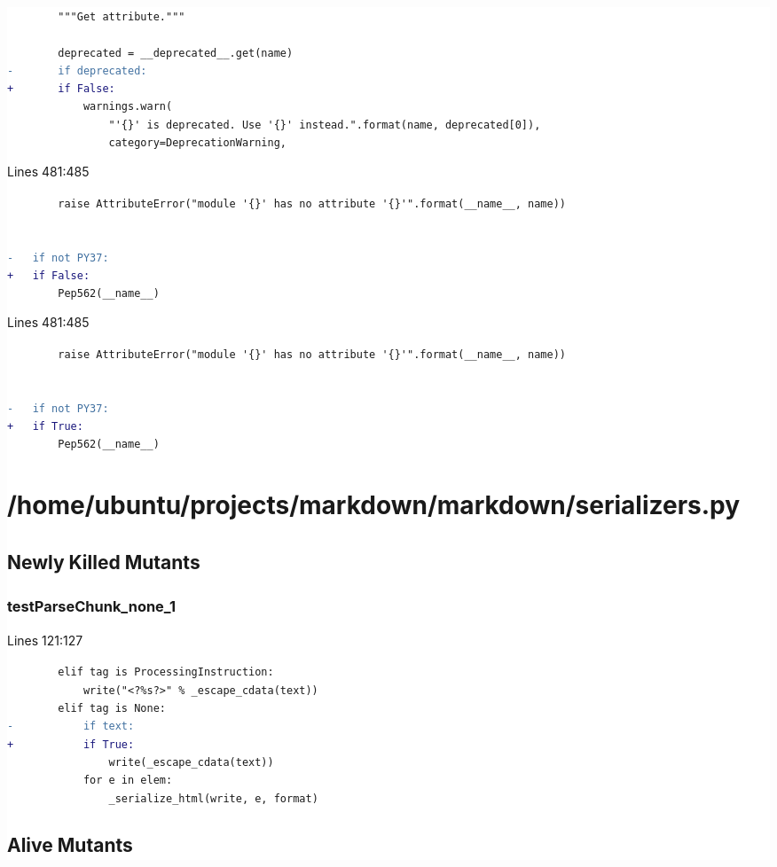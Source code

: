 ```diff
	    """Get attribute."""
	
	    deprecated = __deprecated__.get(name)
-	    if deprecated:
+	    if False:
	        warnings.warn(
	            "'{}' is deprecated. Use '{}' instead.".format(name, deprecated[0]),
	            category=DeprecationWarning,

```  
Lines 481:485

```diff
	    raise AttributeError("module '{}' has no attribute '{}'".format(__name__, name))
	
	
-	if not PY37:
+	if False:
	    Pep562(__name__)

```  
Lines 481:485

```diff
	    raise AttributeError("module '{}' has no attribute '{}'".format(__name__, name))
	
	
-	if not PY37:
+	if True:
	    Pep562(__name__)

```
# /home/ubuntu/projects/markdown/markdown/serializers.py

## Newly Killed Mutants

### testParseChunk_none_1
  
Lines 121:127

```diff
	    elif tag is ProcessingInstruction:
	        write("<?%s?>" % _escape_cdata(text))
	    elif tag is None:
-	        if text:
+	        if True:
	            write(_escape_cdata(text))
	        for e in elem:
	            _serialize_html(write, e, format)

```
## Alive Mutants
  